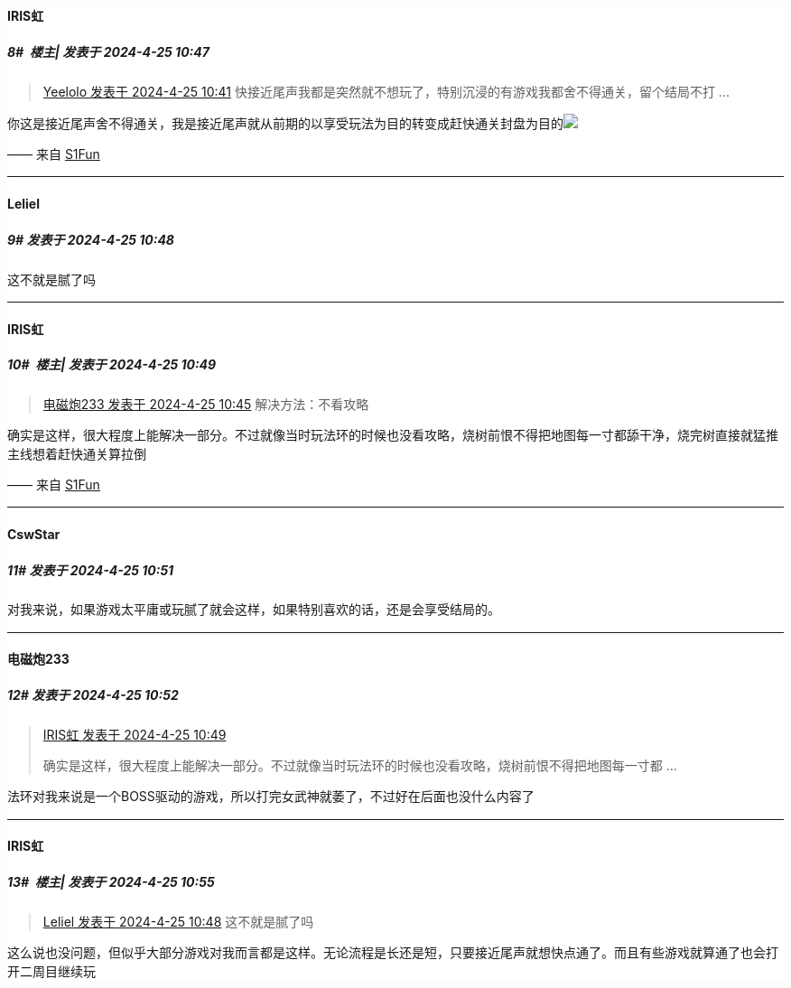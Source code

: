 ####  IRIS虹  
##### 8#         楼主| 发表于 2024-4-25 10:47

<blockquote><a href="httphttps://bbs.saraba1st.com/2b/forum.php?mod=redirect&amp;goto=findpost&amp;pid=64711646&amp;ptid=2181339" target="_blank">Yeelolo 发表于 2024-4-25 10:41</a>
快接近尾声我都是突然就不想玩了，特别沉浸的有游戏我都舍不得通关，留个结局不打 ...</blockquote>
你这是接近尾声舍不得通关，我是接近尾声就从前期的以享受玩法为目的转变成赶快通关封盘为目的<img src="https://static.saraba1st.com/image/smiley/face2017/068.png" referrerpolicy="no-referrer">

—— 来自 [S1Fun](https://s1fun.koalcat.com)

*****

####  Leliel  
##### 9#       发表于 2024-4-25 10:48

这不就是腻了吗

*****

####  IRIS虹  
##### 10#         楼主| 发表于 2024-4-25 10:49

<blockquote><a href="httphttps://bbs.saraba1st.com/2b/forum.php?mod=redirect&amp;goto=findpost&amp;pid=64711718&amp;ptid=2181339" target="_blank">电磁炮233 发表于 2024-4-25 10:45</a>
解决方法：不看攻略</blockquote>
确实是这样，很大程度上能解决一部分。不过就像当时玩法环的时候也没看攻略，烧树前恨不得把地图每一寸都舔干净，烧完树直接就猛推主线想着赶快通关算拉倒

—— 来自 [S1Fun](https://s1fun.koalcat.com)

*****

####  CswStar  
##### 11#       发表于 2024-4-25 10:51

对我来说，如果游戏太平庸或玩腻了就会这样，如果特别喜欢的话，还是会享受结局的。

*****

####  电磁炮233  
##### 12#       发表于 2024-4-25 10:52

<blockquote><a href="httphttps://bbs.saraba1st.com/2b/forum.php?mod=redirect&amp;goto=findpost&amp;pid=64711773&amp;ptid=2181339" target="_blank">IRIS虹 发表于 2024-4-25 10:49</a>

确实是这样，很大程度上能解决一部分。不过就像当时玩法环的时候也没看攻略，烧树前恨不得把地图每一寸都 ...</blockquote>
法环对我来说是一个BOSS驱动的游戏，所以打完女武神就萎了，不过好在后面也没什么内容了

*****

####  IRIS虹  
##### 13#         楼主| 发表于 2024-4-25 10:55

<blockquote><a href="httphttps://bbs.saraba1st.com/2b/forum.php?mod=redirect&amp;goto=findpost&amp;pid=64711767&amp;ptid=2181339" target="_blank">Leliel 发表于 2024-4-25 10:48</a>
这不就是腻了吗</blockquote>
这么说也没问题，但似乎大部分游戏对我而言都是这样。无论流程是长还是短，只要接近尾声就想快点通了。而且有些游戏就算通了也会打开二周目继续玩
